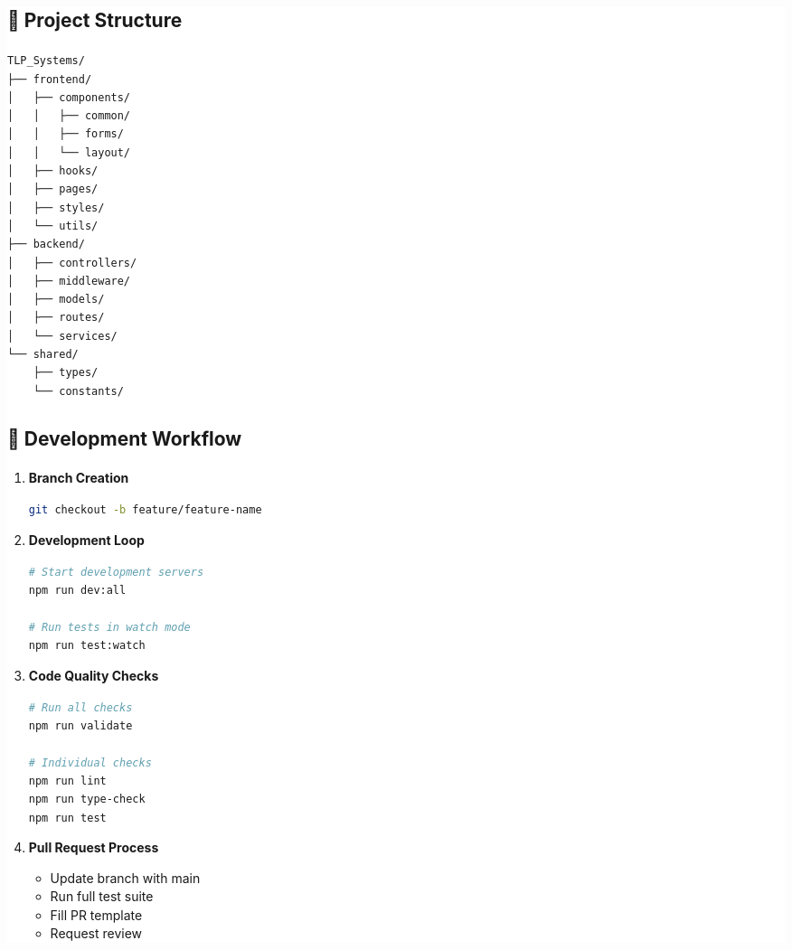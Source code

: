 ## 🔧 Project Structure

```
TLP_Systems/
├── frontend/
│   ├── components/
│   │   ├── common/
│   │   ├── forms/
│   │   └── layout/
│   ├── hooks/
│   ├── pages/
│   ├── styles/
│   └── utils/
├── backend/
│   ├── controllers/
│   ├── middleware/
│   ├── models/
│   ├── routes/
│   └── services/
└── shared/
    ├── types/
    └── constants/
```

## 🚀 Development Workflow

1. **Branch Creation**

   ```bash
   git checkout -b feature/feature-name
   ```

2. **Development Loop**

   ```bash
   # Start development servers
   npm run dev:all
   
   # Run tests in watch mode
   npm run test:watch
   ```

3. **Code Quality Checks**

   ```bash
   # Run all checks
   npm run validate
   
   # Individual checks
   npm run lint
   npm run type-check
   npm run test
   ```

4. **Pull Request Process**
   - Update branch with main
   - Run full test suite
   - Fill PR template
   - Request review
